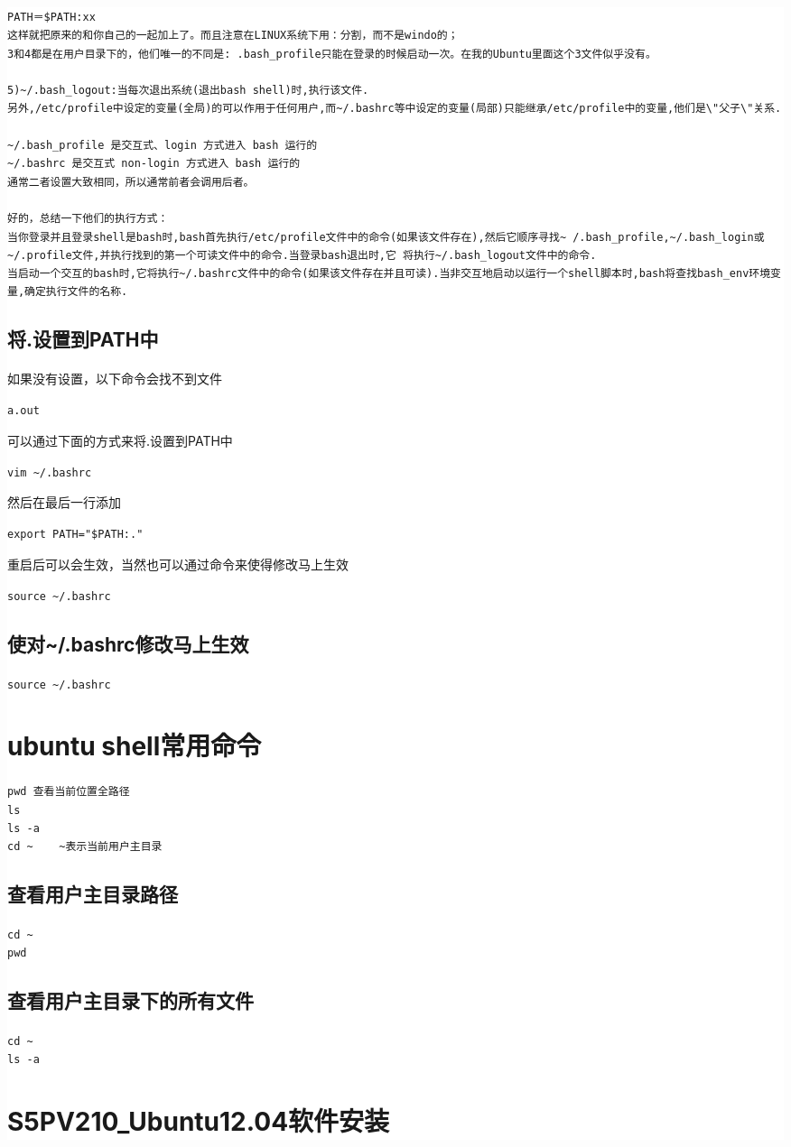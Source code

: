 ```
PATH＝$PATH:xx
这样就把原来的和你自己的一起加上了。而且注意在LINUX系统下用：分割，而不是windo的；
3和4都是在用户目录下的，他们唯一的不同是: .bash_profile只能在登录的时候启动一次。在我的Ubuntu里面这个3文件似乎没有。

5)~/.bash_logout:当每次退出系统(退出bash shell)时,执行该文件.
另外,/etc/profile中设定的变量(全局)的可以作用于任何用户,而~/.bashrc等中设定的变量(局部)只能继承/etc/profile中的变量,他们是\"父子\"关系.

~/.bash_profile 是交互式、login 方式进入 bash 运行的
~/.bashrc 是交互式 non-login 方式进入 bash 运行的
通常二者设置大致相同，所以通常前者会调用后者。

好的，总结一下他们的执行方式：
当你登录并且登录shell是bash时,bash首先执行/etc/profile文件中的命令(如果该文件存在),然后它顺序寻找~ /.bash_profile,~/.bash_login或~/.profile文件,并执行找到的第一个可读文件中的命令.当登录bash退出时,它 将执行~/.bash_logout文件中的命令.
当启动一个交互的bash时,它将执行~/.bashrc文件中的命令(如果该文件存在并且可读).当非交互地启动以运行一个shell脚本时,bash将查找bash_env环境变量,确定执行文件的名称.
```
## 将.设置到PATH中
如果没有设置，以下命令会找不到文件
```
a.out
```
可以通过下面的方式来将.设置到PATH中
```
vim ~/.bashrc
```
然后在最后一行添加
```
export PATH="$PATH:."
```
重启后可以会生效，当然也可以通过命令来使得修改马上生效
```
source ~/.bashrc
```
## 使对~/.bashrc修改马上生效
```
source ~/.bashrc
```
# ubuntu shell常用命令
```
pwd	查看当前位置全路径
ls
ls -a
cd ~	~表示当前用户主目录
```
## 查看用户主目录路径
```
cd ~
pwd
```
## 查看用户主目录下的所有文件
```
cd ~
ls -a
```
# S5PV210_Ubuntu12.04软件安装
